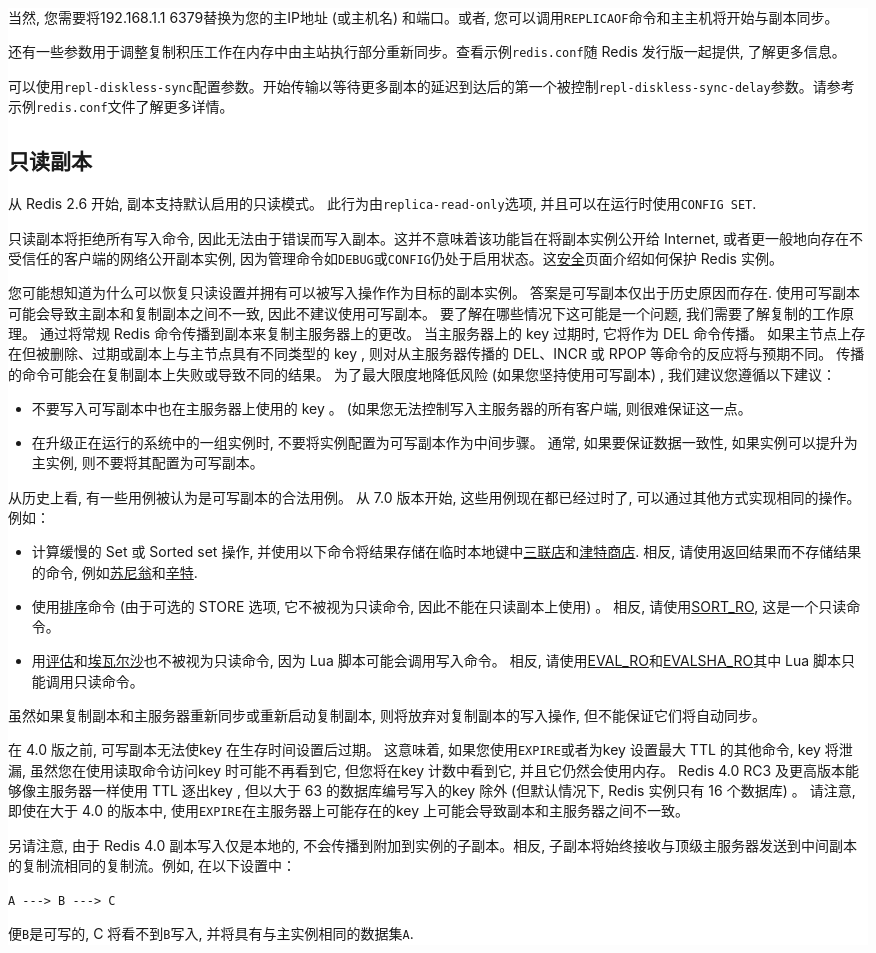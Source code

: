 当然, 您需要将192.168.1.1 6379替换为您的主IP地址 (或主机名) 和端口。或者, 您可以调用`REPLICAOF`命令和主主机将开始与副本同步。

还有一些参数用于调整复制积压工作在内存中由主站执行部分重新同步。查看示例`redis.conf`随 Redis 发行版一起提供, 了解更多信息。

可以使用`repl-diskless-sync`配置参数。开始传输以等待更多副本的延迟到达后的第一个被控制`repl-diskless-sync-delay`参数。请参考示例`redis.conf`文件了解更多详情。

## 只读副本

从 Redis 2.6 开始, 副本支持默认启用的只读模式。
此行为由`replica-read-only`选项, 并且可以在运行时使用`CONFIG SET`.

只读副本将拒绝所有写入命令, 因此无法由于错误而写入副本。这并不意味着该功能旨在将副本实例公开给 Internet, 或者更一般地向存在不受信任的客户端的网络公开副本实例, 因为管理命令如`DEBUG`或`CONFIG`仍处于启用状态。这[安全](/topics/security)页面介绍如何保护 Redis 实例。

您可能想知道为什么可以恢复只读设置并拥有可以被写入操作作为目标的副本实例。
答案是可写副本仅出于历史原因而存在.
使用可写副本可能会导致主副本和复制副本之间不一致, 因此不建议使用可写副本。
要了解在哪些情况下这可能是一个问题, 我们需要了解复制的工作原理。
通过将常规 Redis 命令传播到副本来复制主服务器上的更改。
当主服务器上的 key 过期时, 它将作为 DEL 命令传播。
如果主节点上存在但被删除、过期或副本上与主节点具有不同类型的 key , 则对从主服务器传播的 DEL、INCR 或 RPOP 等命令的反应将与预期不同。
传播的命令可能会在复制副本上失败或导致不同的结果。
为了最大限度地降低风险 (如果您坚持使用可写副本) , 我们建议您遵循以下建议：

*   不要写入可写副本中也在主服务器上使用的 key 。
     (如果您无法控制写入主服务器的所有客户端, 则很难保证这一点。

*   在升级正在运行的系统中的一组实例时, 不要将实例配置为可写副本作为中间步骤。
    通常, 如果要保证数据一致性, 如果实例可以提升为主实例, 则不要将其配置为可写副本。

从历史上看, 有一些用例被认为是可写副本的合法用例。
从 7.0 版本开始, 这些用例现在都已经过时了, 可以通过其他方式实现相同的操作。
例如：

*   计算缓慢的 Set 或 Sorted set 操作, 并使用以下命令将结果存储在临时本地键中[三联店](/commands/sunionstore)和[津特商店](/commands/zinterstore).
    相反, 请使用返回结果而不存储结果的命令, 例如[苏尼翁](/commands/sunion)和[辛特](/commands/zinter).

*   使用[排序](/commands/sort)命令 (由于可选的 STORE 选项, 它不被视为只读命令, 因此不能在只读副本上使用) 。
    相反, 请使用[SORT_RO](/commands/sort_ro), 这是一个只读命令。

*   用[评估](/commands/eval)和[埃瓦尔沙](/commands/evalsha)也不被视为只读命令, 因为 Lua 脚本可能会调用写入命令。
    相反, 请使用[EVAL_RO](/commands/eval_ro)和[EVALSHA_RO](/commands/evalsha_ro)其中 Lua 脚本只能调用只读命令。

虽然如果复制副本和主服务器重新同步或重新启动复制副本, 则将放弃对复制副本的写入操作, 但不能保证它们将自动同步。

在 4.0 版之前, 可写副本无法使key 在生存时间设置后过期。
这意味着, 如果您使用`EXPIRE`或者为key 设置最大 TTL 的其他命令, key 将泄漏, 虽然您在使用读取命令访问key 时可能不再看到它, 但您将在key 计数中看到它, 并且它仍然会使用内存。
Redis 4.0 RC3 及更高版本能够像主服务器一样使用 TTL 逐出key , 但以大于 63 的数据库编号写入的key 除外 (但默认情况下, Redis 实例只有 16 个数据库) 。
请注意, 即使在大于 4.0 的版本中, 使用`EXPIRE`在主服务器上可能存在的key 上可能会导致副本和主服务器之间不一致。

另请注意, 由于 Redis 4.0 副本写入仅是本地的, 不会传播到附加到实例的子副本。相反, 子副本将始终接收与顶级主服务器发送到中间副本的复制流相同的复制流。例如, 在以下设置中：

    A ---> B ---> C

便`B`是可写的, C 将看不到`B`写入, 并将具有与主实例相同的数据集`A`.
